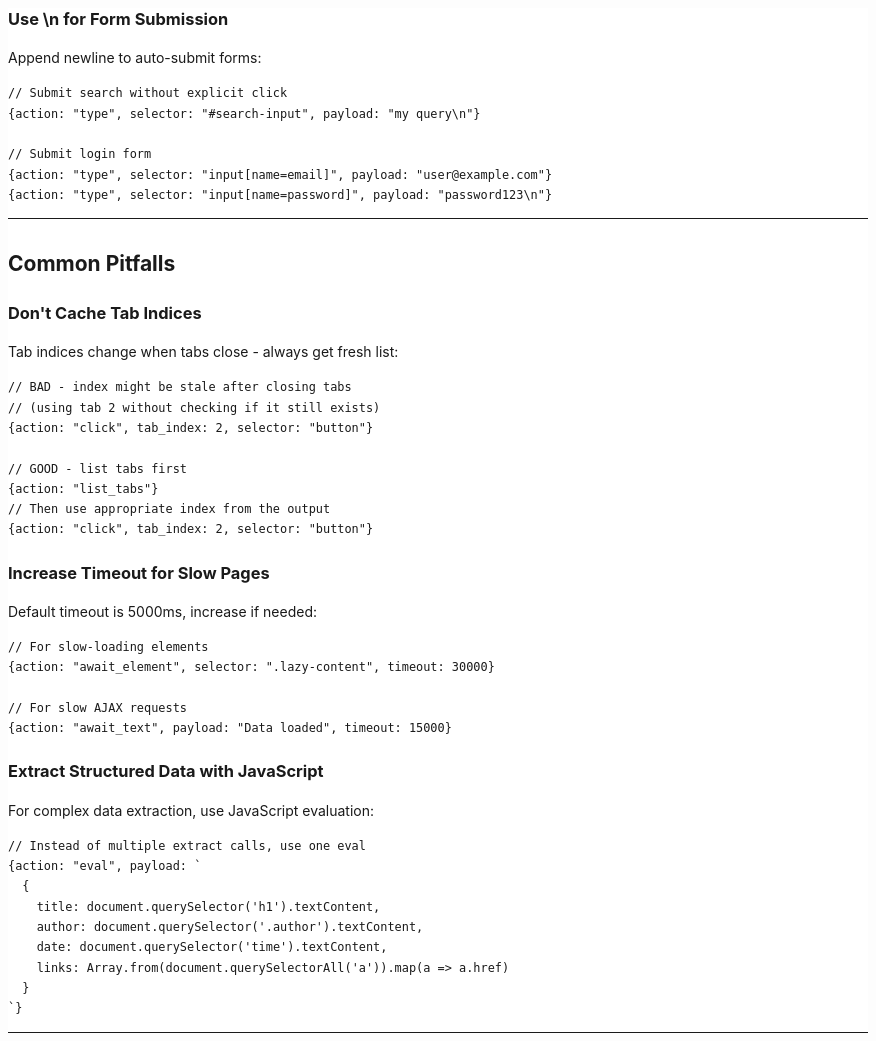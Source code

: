 ### Use \n for Form Submission

Append newline to auto-submit forms:

```
// Submit search without explicit click
{action: "type", selector: "#search-input", payload: "my query\n"}

// Submit login form
{action: "type", selector: "input[name=email]", payload: "user@example.com"}
{action: "type", selector: "input[name=password]", payload: "password123\n"}
```

---

## Common Pitfalls

### Don't Cache Tab Indices

Tab indices change when tabs close - always get fresh list:

```
// BAD - index might be stale after closing tabs
// (using tab 2 without checking if it still exists)
{action: "click", tab_index: 2, selector: "button"}

// GOOD - list tabs first
{action: "list_tabs"}
// Then use appropriate index from the output
{action: "click", tab_index: 2, selector: "button"}
```

### Increase Timeout for Slow Pages

Default timeout is 5000ms, increase if needed:

```
// For slow-loading elements
{action: "await_element", selector: ".lazy-content", timeout: 30000}

// For slow AJAX requests
{action: "await_text", payload: "Data loaded", timeout: 15000}
```

### Extract Structured Data with JavaScript

For complex data extraction, use JavaScript evaluation:

```
// Instead of multiple extract calls, use one eval
{action: "eval", payload: `
  {
    title: document.querySelector('h1').textContent,
    author: document.querySelector('.author').textContent,
    date: document.querySelector('time').textContent,
    links: Array.from(document.querySelectorAll('a')).map(a => a.href)
  }
`}
```

---